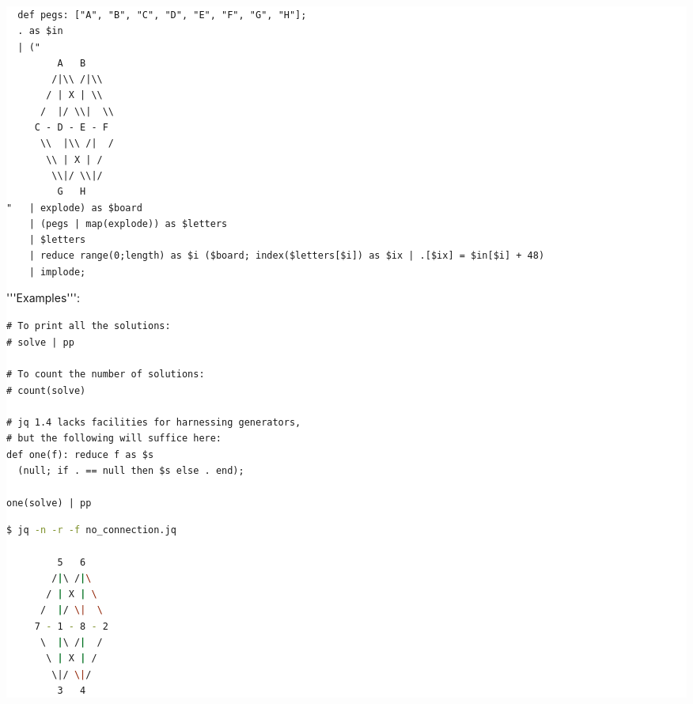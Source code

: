 ```jq
  def pegs: ["A", "B", "C", "D", "E", "F", "G", "H"];
  . as $in
  | ("
         A   B
        /|\\ /|\\
       / | X | \\
      /  |/ \\|  \\
     C - D - E - F
      \\  |\\ /|  /
       \\ | X | /
        \\|/ \\|/
         G   H
"   | explode) as $board
    | (pegs | map(explode)) as $letters
    | $letters
    | reduce range(0;length) as $i ($board; index($letters[$i]) as $ix | .[$ix] = $in[$i] + 48)
    | implode;
```

'''Examples''':

```jq
# To print all the solutions:
# solve | pp

# To count the number of solutions:
# count(solve)

# jq 1.4 lacks facilities for harnessing generators, 
# but the following will suffice here:
def one(f): reduce f as $s
  (null; if . == null then $s else . end);

one(solve) | pp

```

```sh
$ jq -n -r -f no_connection.jq

         5   6
        /|\ /|\
       / | X | \
      /  |/ \|  \
     7 - 1 - 8 - 2
      \  |\ /|  /
       \ | X | /
        \|/ \|/
         3   4
```




